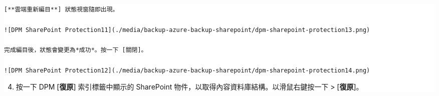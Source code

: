     [**雲端重新編目**] 狀態視窗隨即出現。

    ![DPM SharePoint Protection11](./media/backup-azure-backup-sharepoint/dpm-sharepoint-protection13.png)

    完成編目後，狀態會變更為*成功*。按一下 [關閉]。

    ![DPM SharePoint Protection12](./media/backup-azure-backup-sharepoint/dpm-sharepoint-protection14.png)

4. 按一下 DPM [**復原**] 索引標籤中顯示的 SharePoint 物件，以取得內容資料庫結構。以滑鼠右鍵按一下 > [**復原**]。
